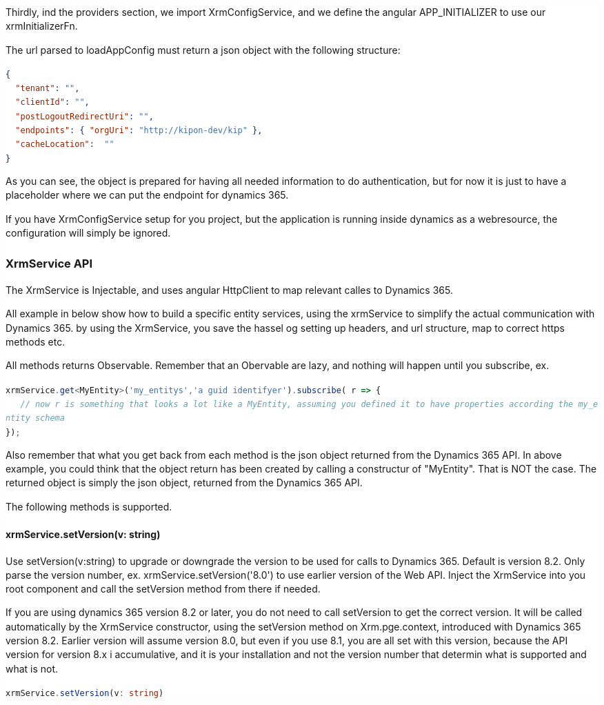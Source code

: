 Thirdly, ind the providers section, we import XrmConfigService, and we define the angular APP_INITIALIZER to use our xrmInitializerFn.

The url parsed to loadAppConfig must return a json object with the following structure:

```json
{
  "tenant": "",
  "clientId": "",
  "postLogoutRedirectUri": "",
  "endpoints": { "orgUri": "http://kipon-dev/kip" },
  "cacheLocation":  ""
}
```
As you can see, the object is prepared for having all needed information to do authentication, but for now it is just to have a placeholder where we can put the endpoint for dynamics 365.

If you have XrmConfigService setup for you project, but the application is running inside dynamics as a webresource, the configuration will simply be ignored.

### XrmService API
The XrmService is Injectable, and uses angular HttpClient to map relevant calles to Dynamics 365.

All example in below show how to build a specific entity services, using the xrmService to simplify the actual communication with Dynamics 365. 
by using the XrmService, you save the hassel og setting up headers, and url structure, map to correct https methods etc.

All methods returns Observable<T>. Remember that an Obervable are lazy, and nothing will happen until you subscribe, ex.

```typescript
xrmService.get<MyEntity>('my_entitys','a guid identifyer').subscribe( r => {
   // now r is something that looks a lot like a MyEntity, assuming you defined it to have properties according the my_entity schema
});
```

Also remember that what you get back from each method is the json object returned from the Dynamics 365 API. In above example, you could think that the object return
has been created by calling a constructur of "MyEntity". That is NOT the case. The returned object is simply the json object, returned from the Dynamics 365 API.


The following methods is supported.

#### xrmService.setVersion(v: string)
Use setVersion(v:string) to upgrade or downgrade the version to be used for calls to Dynamics 365. Default is version 8.2. Only parse the version number, ex. xrmService.setVersion('8.0') 
to use earlier version of the Web API.  Inject the XrmService into you root component and call the setVersion method from there if needed.

If you are using dynamics 365 version 8.2 or later, you do not need to call setVersion to get the correct version. It will be called automatically by the XrmService constructor, using the
setVersion method on Xrm.pge.context, introduced with Dynamics 365 version 8.2. Earlier version will assume version 8.0, but even if you use 8.1, you are all set with this version, because
the API version for version 8.x i accumulative, and it is your installation and not the version number that determin what is supported and what is not.
```typescript
xrmService.setVersion(v: string)
```
